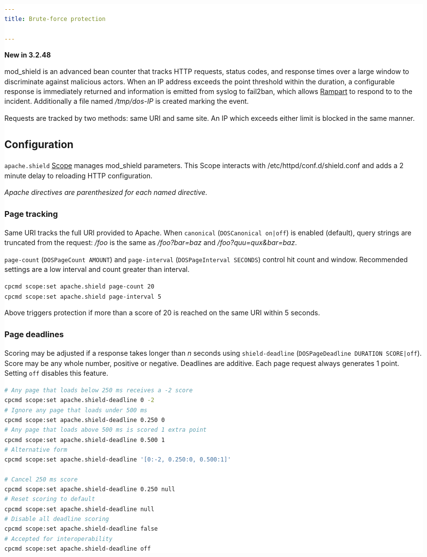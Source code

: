 ```yaml
---
title: Brute-force protection

---
```


**New in 3.2.48**

mod_shield is an advanced bean counter that tracks HTTP requests, status codes, and response times over a large window to discriminate against malicious actors. When an IP address exceeds the point threshold within the duration, a configurable response is immediately returned and information is emitted from syslog to fail2ban, which allows [Rampart](../FIREWALL.md) to respond to to the incident. Additionally a file named */tmp/dos-IP* is created marking the event.

Requests are tracked by two methods: same URI and same site. An IP which exceeds either limit is blocked in the same manner.

## Configuration

`apache.shield` [Scope](Scopes.md) manages mod_shield parameters. This Scope interacts with /etc/httpd/conf.d/shield.conf and adds a 2 minute delay to reloading HTTP configuration. 

*Apache directives are parenthesized for each named directive.*

### Page tracking

Same URI tracks the full URI provided to Apache. When `canonical` (`DOSCanonical on|off`) is enabled (default), query strings are truncated from the request: */foo* is the same as */foo?bar=baz* and */foo?quu=qux&bar=baz*.

`page-count` (`DOSPageCount AMOUNT`) and `page-interval` (`DOSPageInterval SECONDS`) control hit count and window. Recommended settings are a low interval and count greater than interval.

```bash
cpcmd scope:set apache.shield page-count 20
cpcmd scope:set apache.shield page-interval 5
```

Above triggers protection if more than a score of 20 is reached on the same URI within 5 seconds.

### Page deadlines

Scoring may be adjusted if a response takes longer than *n* seconds using `shield-deadline` (`DOSPageDeadline DURATION SCORE|off`). Score may be any whole number, positive or negative. Deadlines are additive. Each page request always generates 1 point. Setting `off` disables this feature.

```bash
# Any page that loads below 250 ms receives a -2 score
cpcmd scope:set apache.shield-deadline 0 -2
# Ignore any page that loads under 500 ms
cpcmd scope:set apache.shield-deadline 0.250 0
# Any page that loads above 500 ms is scored 1 extra point
cpcmd scope:set apache.shield-deadline 0.500 1
# Alternative form
cpcmd scope:set apache.shield-deadline '[0:-2, 0.250:0, 0.500:1]'

# Cancel 250 ms score
cpcmd scope:set apache.shield-deadline 0.250 null
# Reset scoring to default
cpcmd scope:set apache.shield-deadline null
# Disable all deadline scoring
cpcmd scope:set apache.shield-deadline false
# Accepted for interoperability
cpcmd scope:set apache.shield-deadline off
```
